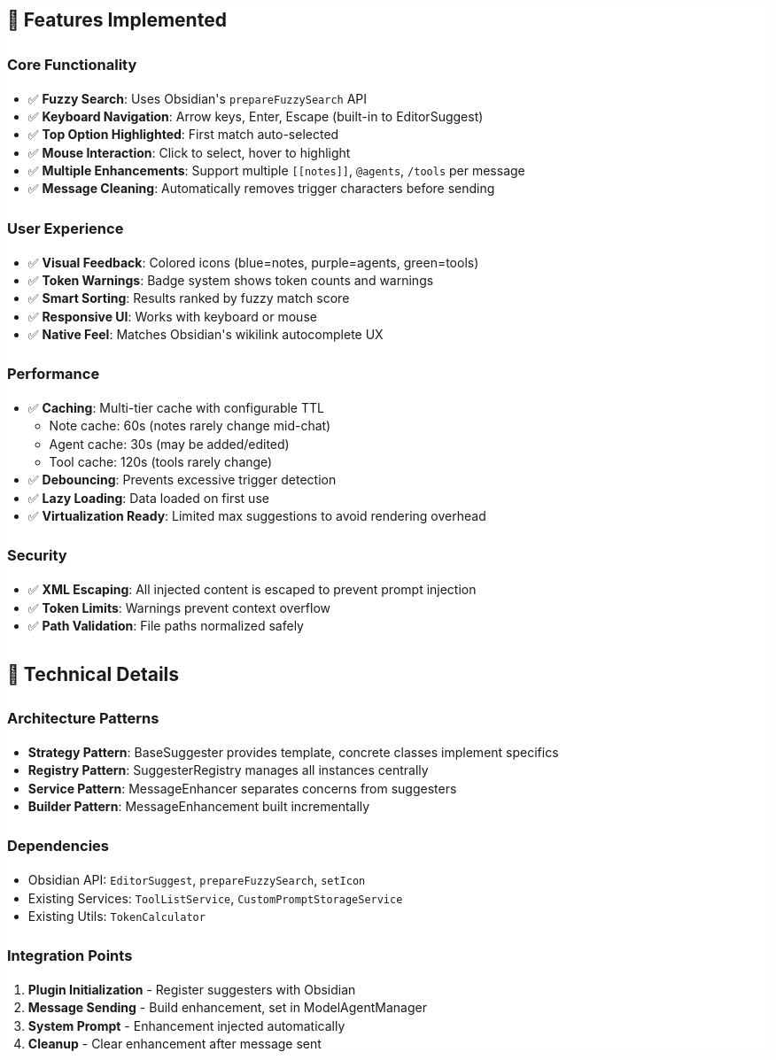 ## 🎨 Features Implemented

### Core Functionality
- ✅ **Fuzzy Search**: Uses Obsidian's `prepareFuzzySearch` API
- ✅ **Keyboard Navigation**: Arrow keys, Enter, Escape (built-in to EditorSuggest)
- ✅ **Top Option Highlighted**: First match auto-selected
- ✅ **Mouse Interaction**: Click to select, hover to highlight
- ✅ **Multiple Enhancements**: Support multiple `[[notes]]`, `@agents`, `/tools` per message
- ✅ **Message Cleaning**: Automatically removes trigger characters before sending

### User Experience
- ✅ **Visual Feedback**: Colored icons (blue=notes, purple=agents, green=tools)
- ✅ **Token Warnings**: Badge system shows token counts and warnings
- ✅ **Smart Sorting**: Results ranked by fuzzy match score
- ✅ **Responsive UI**: Works with keyboard or mouse
- ✅ **Native Feel**: Matches Obsidian's wikilink autocomplete UX

### Performance
- ✅ **Caching**: Multi-tier cache with configurable TTL
  - Note cache: 60s (notes rarely change mid-chat)
  - Agent cache: 30s (may be added/edited)
  - Tool cache: 120s (tools rarely change)
- ✅ **Debouncing**: Prevents excessive trigger detection
- ✅ **Lazy Loading**: Data loaded on first use
- ✅ **Virtualization Ready**: Limited max suggestions to avoid rendering overhead

### Security
- ✅ **XML Escaping**: All injected content is escaped to prevent prompt injection
- ✅ **Token Limits**: Warnings prevent context overflow
- ✅ **Path Validation**: File paths normalized safely

## 🔧 Technical Details

### Architecture Patterns
- **Strategy Pattern**: BaseSuggester provides template, concrete classes implement specifics
- **Registry Pattern**: SuggesterRegistry manages all instances centrally
- **Service Pattern**: MessageEnhancer separates concerns from suggesters
- **Builder Pattern**: MessageEnhancement built incrementally

### Dependencies
- Obsidian API: `EditorSuggest`, `prepareFuzzySearch`, `setIcon`
- Existing Services: `ToolListService`, `CustomPromptStorageService`
- Existing Utils: `TokenCalculator`

### Integration Points
1. **Plugin Initialization** - Register suggesters with Obsidian
2. **Message Sending** - Build enhancement, set in ModelAgentManager
3. **System Prompt** - Enhancement injected automatically
4. **Cleanup** - Clear enhancement after message sent
